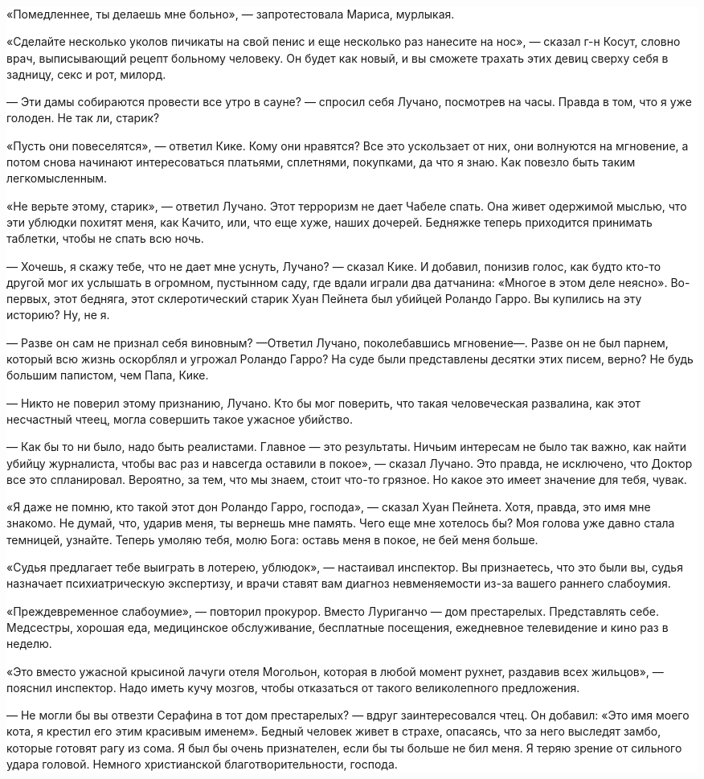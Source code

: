 «Помедленнее, ты делаешь мне больно», — запротестовала Мариса, мурлыкая.

«Сделайте несколько уколов пичикаты на свой пенис и еще несколько раз нанесите на нос», — сказал г-н Косут, словно врач, выписывающий рецепт больному человеку. Он будет как новый, и вы сможете трахать этих девиц сверху себя в задницу, секс и рот, милорд.

— Эти дамы собираются провести все утро в сауне? — спросил себя Лучано, посмотрев на часы. Правда в том, что я уже голоден. Не так ли, старик?

«Пусть они повеселятся», — ответил Кике. Кому они нравятся? Все это ускользает от них, они волнуются на мгновение, а потом снова начинают интересоваться платьями, сплетнями, покупками, да что я знаю. Как повезло быть таким легкомысленным.

«Не верьте этому, старик», — ответил Лучано. Этот терроризм не дает Чабеле спать. Она живет одержимой мыслью, что эти ублюдки похитят меня, как Качито, или, что еще хуже, наших дочерей. Бедняжке теперь приходится принимать таблетки, чтобы не спать всю ночь.

— Хочешь, я скажу тебе, что не дает мне уснуть, Лучано? — сказал Кике. И добавил, понизив голос, как будто кто-то другой мог их услышать в огромном, пустынном саду, где вдали играли два датчанина: «Многое в этом деле неясно». Во-первых, этот бедняга, этот склеротический старик Хуан Пейнета был убийцей Роландо Гарро. Вы купились на эту историю? Ну, не я.

— Разве он сам не признал себя виновным? —Ответил Лучано, поколебавшись мгновение—. Разве он не был парнем, который всю жизнь оскорблял и угрожал Роландо Гарро? На суде были представлены десятки этих писем, верно? Не будь большим папистом, чем Папа, Кике.

— Никто не поверил этому признанию, Лучано. Кто бы мог поверить, что такая человеческая развалина, как этот несчастный чтеец, могла совершить такое ужасное убийство.

— Как бы то ни было, надо быть реалистами. Главное — это результаты. Ничьим интересам не было так важно, как найти убийцу журналиста, чтобы вас раз и навсегда оставили в покое», — сказал Лучано. Это правда, не исключено, что Доктор все это спланировал. Вероятно, за тем, что мы знаем, стоит что-то грязное. Но какое это имеет значение для тебя, чувак.

«Я даже не помню, кто такой этот дон Роландо Гарро, господа», — сказал Хуан Пейнета. Хотя, правда, это имя мне знакомо. Не думай, что, ударив меня, ты вернешь мне память. Чего еще мне хотелось бы? Моя голова уже давно стала темницей, узнайте. Теперь умоляю тебя, молю Бога: оставь меня в покое, не бей меня больше.

«Судья предлагает тебе выиграть в лотерею, ублюдок», — настаивал инспектор. Вы признаетесь, что это были вы, судья назначает психиатрическую экспертизу, и врачи ставят вам диагноз невменяемости из-за вашего раннего слабоумия.

«Преждевременное слабоумие», — повторил прокурор. Вместо Луриганчо — дом престарелых. Представлять себе. Медсестры, хорошая еда, медицинское обслуживание, бесплатные посещения, ежедневное телевидение и кино раз в неделю.

«Это вместо ужасной крысиной лачуги отеля Могольон, которая в любой момент рухнет, раздавив всех жильцов», — пояснил инспектор. Надо иметь кучу мозгов, чтобы отказаться от такого великолепного предложения.

— Не могли бы вы отвезти Серафина в тот дом престарелых? — вдруг заинтересовался чтец. Он добавил: «Это имя моего кота, я крестил его этим красивым именем». Бедный человек живет в страхе, опасаясь, что за него выследят замбо, которые готовят рагу из сома. Я был бы очень признателен, если бы ты больше не бил меня. Я теряю зрение от сильного удара головой. Немного христианской благотворительности, господа.
